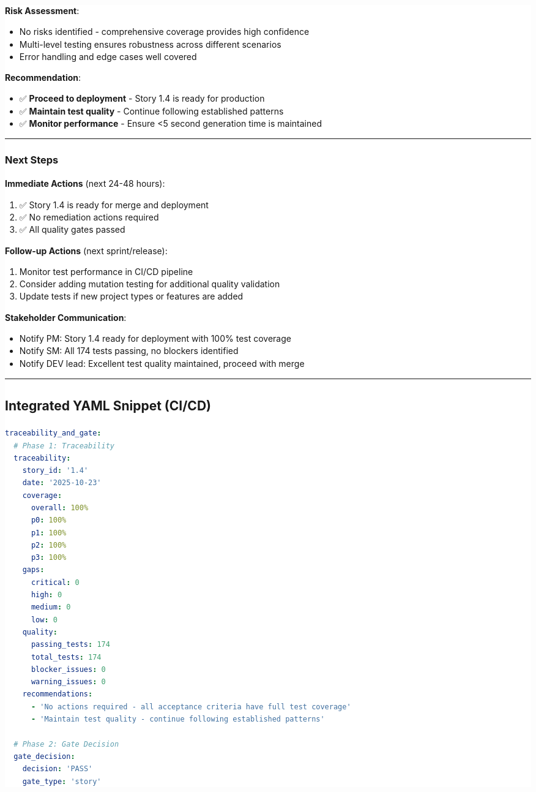 **Risk Assessment**:

- No risks identified - comprehensive coverage provides high confidence
- Multi-level testing ensures robustness across different scenarios
- Error handling and edge cases well covered

**Recommendation**:

- ✅ **Proceed to deployment** - Story 1.4 is ready for production
- ✅ **Maintain test quality** - Continue following established patterns
- ✅ **Monitor performance** - Ensure <5 second generation time is maintained

---

### Next Steps

**Immediate Actions** (next 24-48 hours):

1. ✅ Story 1.4 is ready for merge and deployment
2. ✅ No remediation actions required
3. ✅ All quality gates passed

**Follow-up Actions** (next sprint/release):

1. Monitor test performance in CI/CD pipeline
2. Consider adding mutation testing for additional quality validation
3. Update tests if new project types or features are added

**Stakeholder Communication**:

- Notify PM: Story 1.4 ready for deployment with 100% test coverage
- Notify SM: All 174 tests passing, no blockers identified
- Notify DEV lead: Excellent test quality maintained, proceed with merge

---

## Integrated YAML Snippet (CI/CD)

```yaml
traceability_and_gate:
  # Phase 1: Traceability
  traceability:
    story_id: '1.4'
    date: '2025-10-23'
    coverage:
      overall: 100%
      p0: 100%
      p1: 100%
      p2: 100%
      p3: 100%
    gaps:
      critical: 0
      high: 0
      medium: 0
      low: 0
    quality:
      passing_tests: 174
      total_tests: 174
      blocker_issues: 0
      warning_issues: 0
    recommendations:
      - 'No actions required - all acceptance criteria have full test coverage'
      - 'Maintain test quality - continue following established patterns'

  # Phase 2: Gate Decision
  gate_decision:
    decision: 'PASS'
    gate_type: 'story'
```